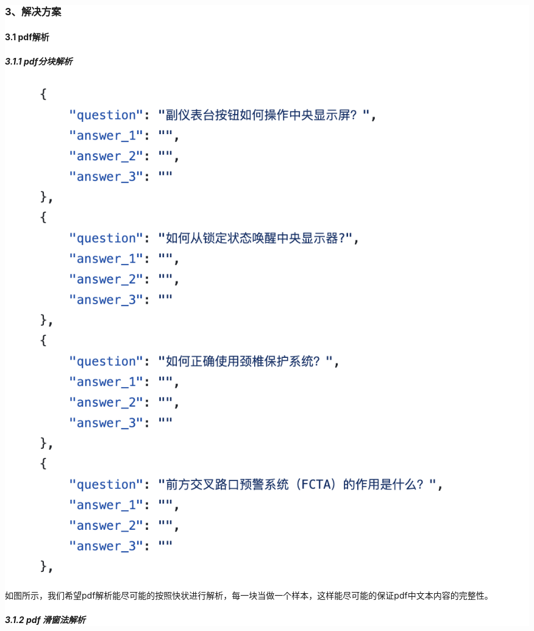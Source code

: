 ### 3、解决方案

#### 3.1 pdf解析

##### 3.1.1 pdf分块解析

![](images/image_ZzQCQ4yF1G.png)

如图所示，我们希望pdf解析能尽可能的按照快状进行解析，每一块当做一个样本，这样能尽可能的保证pdf中文本内容的完整性。

##### 3.1.2 pdf 滑窗法解析
